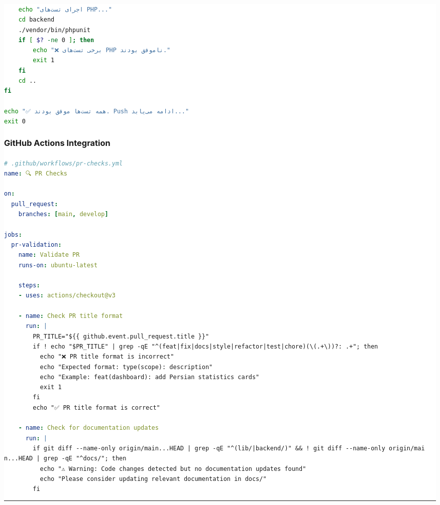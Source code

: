 ```bash
    echo "اجرای تست‌های PHP..."
    cd backend
    ./vendor/bin/phpunit
    if [ $? -ne 0 ]; then
        echo "❌ برخی تست‌های PHP ناموفق بودند."
        exit 1
    fi
    cd ..
fi

echo "✅ همه تست‌ها موفق بودند. Push ادامه می‌یابد..."
exit 0
```

### GitHub Actions Integration
```yaml
# .github/workflows/pr-checks.yml
name: 🔍 PR Checks

on:
  pull_request:
    branches: [main, develop]

jobs:
  pr-validation:
    name: Validate PR
    runs-on: ubuntu-latest
    
    steps:
    - uses: actions/checkout@v3
    
    - name: Check PR title format
      run: |
        PR_TITLE="${{ github.event.pull_request.title }}"
        if ! echo "$PR_TITLE" | grep -qE "^(feat|fix|docs|style|refactor|test|chore)(\(.+\))?: .+"; then
          echo "❌ PR title format is incorrect"
          echo "Expected format: type(scope): description"
          echo "Example: feat(dashboard): add Persian statistics cards"
          exit 1
        fi
        echo "✅ PR title format is correct"
    
    - name: Check for documentation updates
      run: |
        if git diff --name-only origin/main...HEAD | grep -qE "^(lib/|backend/)" && ! git diff --name-only origin/main...HEAD | grep -qE "^docs/"; then
          echo "⚠️ Warning: Code changes detected but no documentation updates found"
          echo "Please consider updating relevant documentation in docs/"
        fi
```

---